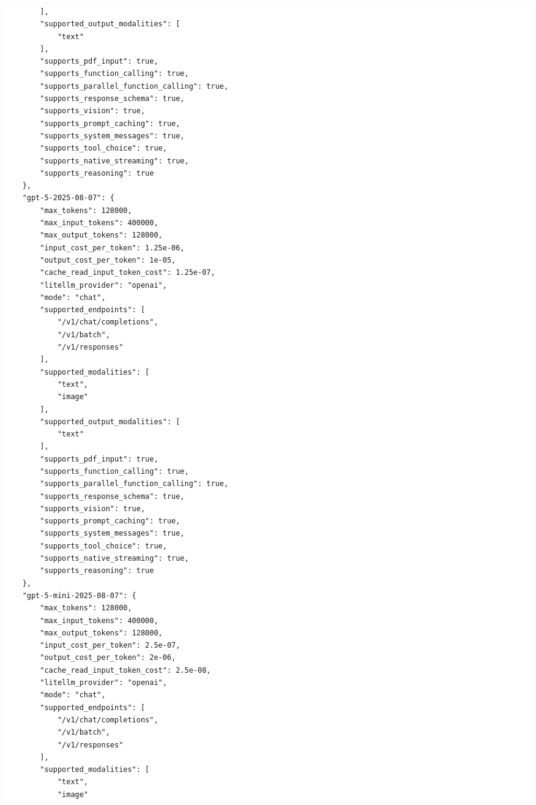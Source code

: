             ],
            "supported_output_modalities": [
                "text"
            ],
            "supports_pdf_input": true,
            "supports_function_calling": true,
            "supports_parallel_function_calling": true,
            "supports_response_schema": true,
            "supports_vision": true,
            "supports_prompt_caching": true,
            "supports_system_messages": true,
            "supports_tool_choice": true,
            "supports_native_streaming": true,
            "supports_reasoning": true
        },
        "gpt-5-2025-08-07": {
            "max_tokens": 128000,
            "max_input_tokens": 400000,
            "max_output_tokens": 128000,
            "input_cost_per_token": 1.25e-06,
            "output_cost_per_token": 1e-05,
            "cache_read_input_token_cost": 1.25e-07,
            "litellm_provider": "openai",
            "mode": "chat",
            "supported_endpoints": [
                "/v1/chat/completions",
                "/v1/batch",
                "/v1/responses"
            ],
            "supported_modalities": [
                "text",
                "image"
            ],
            "supported_output_modalities": [
                "text"
            ],
            "supports_pdf_input": true,
            "supports_function_calling": true,
            "supports_parallel_function_calling": true,
            "supports_response_schema": true,
            "supports_vision": true,
            "supports_prompt_caching": true,
            "supports_system_messages": true,
            "supports_tool_choice": true,
            "supports_native_streaming": true,
            "supports_reasoning": true
        },
        "gpt-5-mini-2025-08-07": {
            "max_tokens": 128000,
            "max_input_tokens": 400000,
            "max_output_tokens": 128000,
            "input_cost_per_token": 2.5e-07,
            "output_cost_per_token": 2e-06,
            "cache_read_input_token_cost": 2.5e-08,
            "litellm_provider": "openai",
            "mode": "chat",
            "supported_endpoints": [
                "/v1/chat/completions",
                "/v1/batch",
                "/v1/responses"
            ],
            "supported_modalities": [
                "text",
                "image"